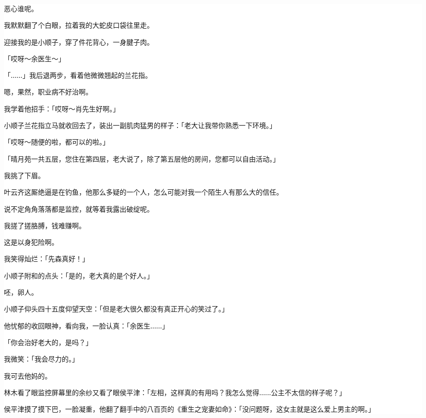 恶心谁呢。


我默默翻了个白眼，拉着我的大蛇皮口袋往里走。


迎接我的是小顺子，穿了件花背心，一身腱子肉。


「哎呀～余医生～」


「……」我后退两步，看着他微微翘起的兰花指。


嗯，果然，职业病不好治啊。


我学着他招手：「哎呀～肖先生好啊。」


小顺子兰花指立马就收回去了，装出一副肌肉猛男的样子：「老大让我带你熟悉一下环境。」


「哎呀～随便的啦，都可以的啦。」


「晴月苑一共五层，您住在第四层，老大说了，除了第五层他的房间，您都可以自由活动。」


我挑了下眉。


叶云齐这厮绝逼是在钓鱼，他那么多疑的一个人，怎么可能对我一个陌生人有那么大的信任。


说不定角角落落都是监控，就等着我露出破绽呢。


我搓了搓胳膊，钱难赚啊。


这是以身犯险啊。


我笑得灿烂：「先森真好！」


小顺子附和的点头：「是的，老大真的是个好人。」


呸，卵人。


小顺子仰头四十五度仰望天空：「但是老大很久都没有真正开心的笑过了。」


他忧郁的收回眼神，看向我，一脸认真：「余医生……」


「你会治好老大的，是吗？」


我微笑：「我会尽力的。」


我可去他妈的。


林木看了眼监控屏幕里的余纱又看了眼侯平津：「左相，这样真的有用吗？我怎么觉得......公主不太信的样子呢？」


侯平津摸了摸下巴，一脸凝重，他翻了翻手中的八百页的《重生之宠妻如命》：「没问题呀，这女主就是这么爱上男主的啊。」
